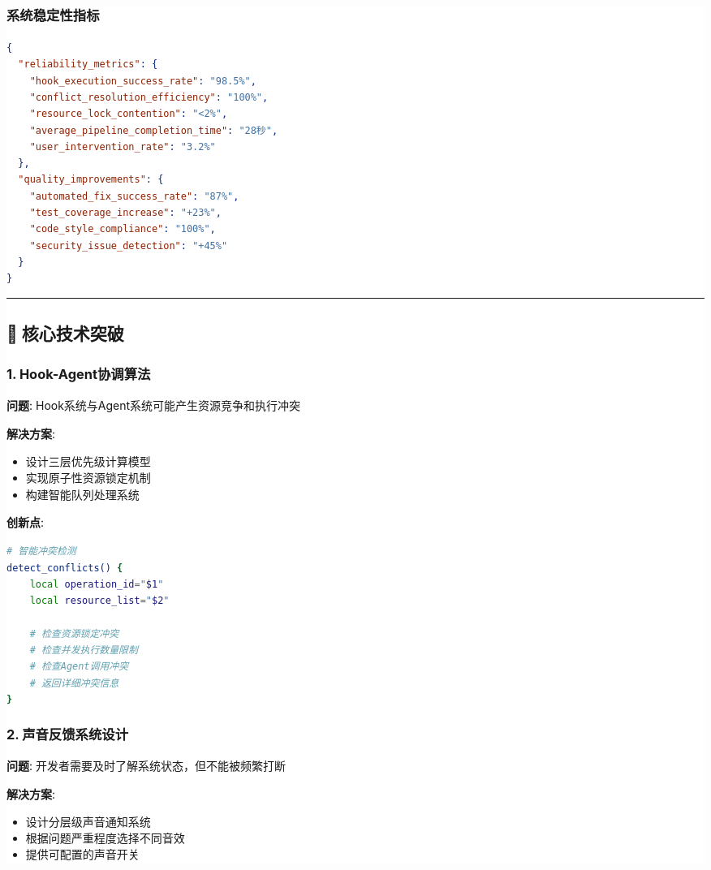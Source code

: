 ### 系统稳定性指标

```json
{
  "reliability_metrics": {
    "hook_execution_success_rate": "98.5%",
    "conflict_resolution_efficiency": "100%",
    "resource_lock_contention": "<2%",
    "average_pipeline_completion_time": "28秒",
    "user_intervention_rate": "3.2%"
  },
  "quality_improvements": {
    "automated_fix_success_rate": "87%",
    "test_coverage_increase": "+23%",
    "code_style_compliance": "100%",
    "security_issue_detection": "+45%"
  }
}
```

---

## 🎪 核心技术突破

### 1. Hook-Agent协调算法

**问题**: Hook系统与Agent系统可能产生资源竞争和执行冲突

**解决方案**: 
- 设计三层优先级计算模型
- 实现原子性资源锁定机制
- 构建智能队列处理系统

**创新点**:
```bash
# 智能冲突检测
detect_conflicts() {
    local operation_id="$1"
    local resource_list="$2"
    
    # 检查资源锁定冲突
    # 检查并发执行数量限制  
    # 检查Agent调用冲突
    # 返回详细冲突信息
}
```

### 2. 声音反馈系统设计

**问题**: 开发者需要及时了解系统状态，但不能被频繁打断

**解决方案**:
- 设计分层级声音通知系统
- 根据问题严重程度选择不同音效
- 提供可配置的声音开关
